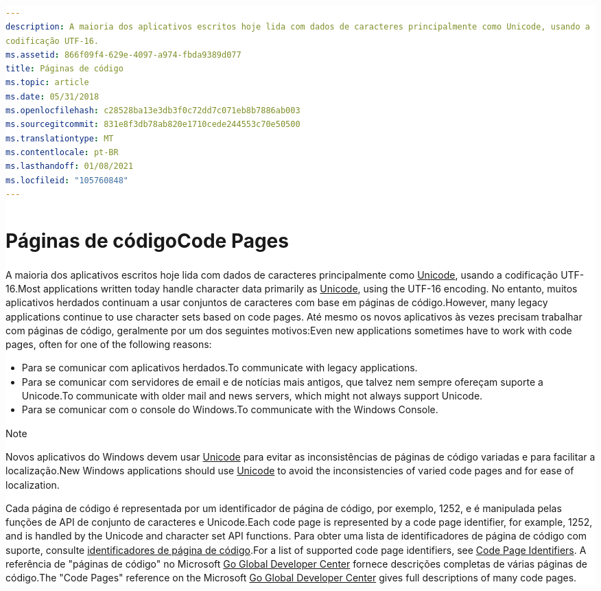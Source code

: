 ```yaml
---
description: A maioria dos aplicativos escritos hoje lida com dados de caracteres principalmente como Unicode, usando a codificação UTF-16.
ms.assetid: 866f09f4-629e-4097-a974-fbda9389d077
title: Páginas de código
ms.topic: article
ms.date: 05/31/2018
ms.openlocfilehash: c28528ba13e3db3f0c72dd7c071eb8b7886ab003
ms.sourcegitcommit: 831e8f3db78ab820e1710cede244553c70e50500
ms.translationtype: MT
ms.contentlocale: pt-BR
ms.lasthandoff: 01/08/2021
ms.locfileid: "105760848"
---
```

# <a name="code-pages"></a><span data-ttu-id="58e2e-103">Páginas de código</span><span class="sxs-lookup"><span data-stu-id="58e2e-103">Code Pages</span></span>

<span data-ttu-id="58e2e-104">A maioria dos aplicativos escritos hoje lida com dados de caracteres principalmente como [Unicode](unicode.md), usando a codificação UTF-16.</span><span class="sxs-lookup"><span data-stu-id="58e2e-104">Most applications written today handle character data primarily as [Unicode](unicode.md), using the UTF-16 encoding.</span></span> <span data-ttu-id="58e2e-105">No entanto, muitos aplicativos herdados continuam a usar conjuntos de caracteres com base em páginas de código.</span><span class="sxs-lookup"><span data-stu-id="58e2e-105">However, many legacy applications continue to use character sets based on code pages.</span></span> <span data-ttu-id="58e2e-106">Até mesmo os novos aplicativos às vezes precisam trabalhar com páginas de código, geralmente por um dos seguintes motivos:</span><span class="sxs-lookup"><span data-stu-id="58e2e-106">Even new applications sometimes have to work with code pages, often for one of the following reasons:</span></span>

-   <span data-ttu-id="58e2e-107">Para se comunicar com aplicativos herdados.</span><span class="sxs-lookup"><span data-stu-id="58e2e-107">To communicate with legacy applications.</span></span>
-   <span data-ttu-id="58e2e-108">Para se comunicar com servidores de email e de notícias mais antigos, que talvez nem sempre ofereçam suporte a Unicode.</span><span class="sxs-lookup"><span data-stu-id="58e2e-108">To communicate with older mail and news servers, which might not always support Unicode.</span></span>
-   <span data-ttu-id="58e2e-109">Para se comunicar com o console do Windows.</span><span class="sxs-lookup"><span data-stu-id="58e2e-109">To communicate with the Windows Console.</span></span>

> [!Note]  
> <span data-ttu-id="58e2e-110">Novos aplicativos do Windows devem usar [Unicode](unicode.md) para evitar as inconsistências de páginas de código variadas e para facilitar a localização.</span><span class="sxs-lookup"><span data-stu-id="58e2e-110">New Windows applications should use [Unicode](unicode.md) to avoid the inconsistencies of varied code pages and for ease of localization.</span></span>

 

<span data-ttu-id="58e2e-111">Cada página de código é representada por um identificador de página de código, por exemplo, 1252, e é manipulada pelas funções de API de conjunto de caracteres e Unicode.</span><span class="sxs-lookup"><span data-stu-id="58e2e-111">Each code page is represented by a code page identifier, for example, 1252, and is handled by the Unicode and character set API functions.</span></span> <span data-ttu-id="58e2e-112">Para obter uma lista de identificadores de página de código com suporte, consulte [identificadores de página de código](code-page-identifiers.md).</span><span class="sxs-lookup"><span data-stu-id="58e2e-112">For a list of supported code page identifiers, see [Code Page Identifiers](code-page-identifiers.md).</span></span> <span data-ttu-id="58e2e-113">A referência de "páginas de código" no Microsoft [Go Global Developer Center](https://msdn.microsoft.com/goglobal) fornece descrições completas de várias páginas de código.</span><span class="sxs-lookup"><span data-stu-id="58e2e-113">The "Code Pages" reference on the Microsoft [Go Global Developer Center](https://msdn.microsoft.com/goglobal) gives full descriptions of many code pages.</span></span>
